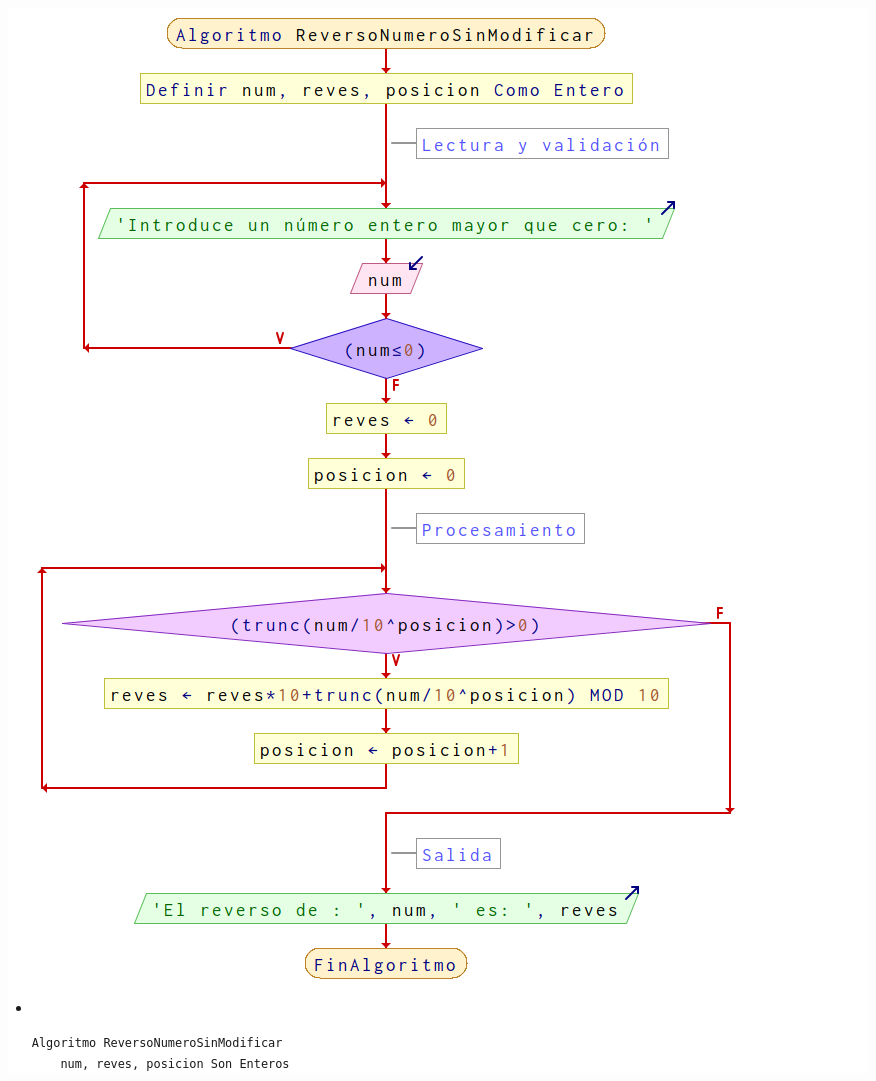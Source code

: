   - ![Diagrama de flujo para el algoritmo ReversoNumeroSinModificar](ejercicios/diagramas/ReversoNumeroSinModificar.png)
    ~~~
    Algoritmo ReversoNumeroSinModificar
    	num, reves, posicion Son Enteros
